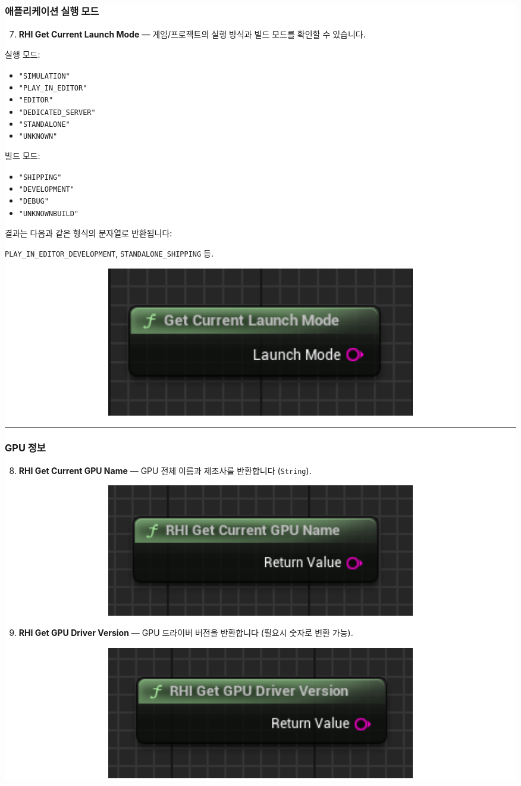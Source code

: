 
### 애플리케이션 실행 모드

7. **RHI Get Current Launch Mode** — 게임/프로젝트의 실행 방식과 빌드 모드를 확인할 수 있습니다.

실행 모드:

- `"SIMULATION"`
- `"PLAY_IN_EDITOR"`
- `"EDITOR"`
- `"DEDICATED_SERVER"`
- `"STANDALONE"`
- `"UNKNOWN"`

빌드 모드:

- `"SHIPPING"`
- `"DEVELOPMENT"`
- `"DEBUG"`
- `"UNKNOWNBUILD"`

결과는 다음과 같은 형식의 문자열로 반환됩니다:

`PLAY_IN_EDITOR_DEVELOPMENT`, `STANDALONE_SHIPPING` 등.

<p align="center">
  <img src="../Images/GET_LAUNCH_MODE.png" width="512"/> 
</p>

---

### GPU 정보

8. **RHI Get Current GPU Name** — GPU 전체 이름과 제조사를 반환합니다 (`String`).

<p align="center">
  <img src="../Images/GET_CURRENT_GPU_NAME.png" width="512"/> 
</p>

9. **RHI Get GPU Driver Version** — GPU 드라이버 버전을 반환합니다 (필요시 숫자로 변환 가능).

<p align="center">
  <img src="../Images/GET_GPU_DRIVER_VERSION.png" width="512"/> 
</p>
